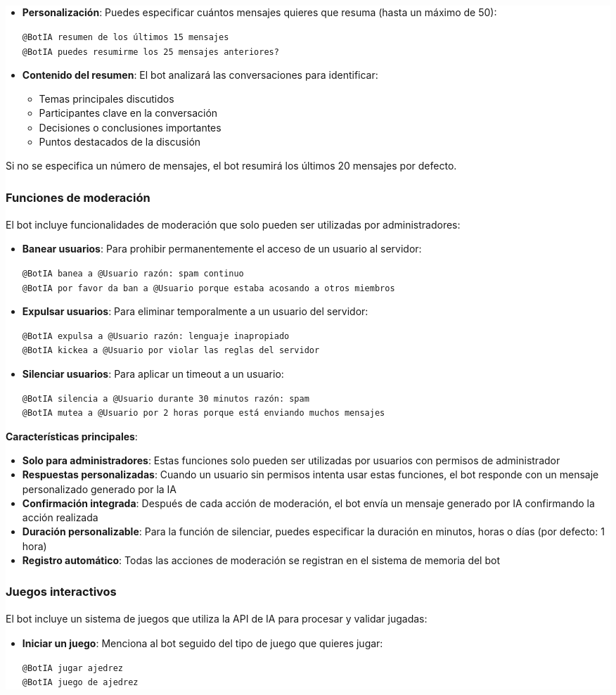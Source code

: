 - **Personalización**: Puedes especificar cuántos mensajes quieres que resuma (hasta un máximo de 50):
  ```
  @BotIA resumen de los últimos 15 mensajes
  @BotIA puedes resumirme los 25 mensajes anteriores?
  ```

- **Contenido del resumen**: El bot analizará las conversaciones para identificar:
  - Temas principales discutidos
  - Participantes clave en la conversación
  - Decisiones o conclusiones importantes
  - Puntos destacados de la discusión

Si no se especifica un número de mensajes, el bot resumirá los últimos 20 mensajes por defecto.

### Funciones de moderación

El bot incluye funcionalidades de moderación que solo pueden ser utilizadas por administradores:

- **Banear usuarios**: Para prohibir permanentemente el acceso de un usuario al servidor:
  ```
  @BotIA banea a @Usuario razón: spam continuo
  @BotIA por favor da ban a @Usuario porque estaba acosando a otros miembros
  ```

- **Expulsar usuarios**: Para eliminar temporalmente a un usuario del servidor:
  ```
  @BotIA expulsa a @Usuario razón: lenguaje inapropiado
  @BotIA kickea a @Usuario por violar las reglas del servidor
  ```

- **Silenciar usuarios**: Para aplicar un timeout a un usuario:
  ```
  @BotIA silencia a @Usuario durante 30 minutos razón: spam
  @BotIA mutea a @Usuario por 2 horas porque está enviando muchos mensajes
  ```

**Características principales**:

- **Solo para administradores**: Estas funciones solo pueden ser utilizadas por usuarios con permisos de administrador
- **Respuestas personalizadas**: Cuando un usuario sin permisos intenta usar estas funciones, el bot responde con un mensaje personalizado generado por la IA
- **Confirmación integrada**: Después de cada acción de moderación, el bot envía un mensaje generado por IA confirmando la acción realizada
- **Duración personalizable**: Para la función de silenciar, puedes especificar la duración en minutos, horas o días (por defecto: 1 hora)
- **Registro automático**: Todas las acciones de moderación se registran en el sistema de memoria del bot

### Juegos interactivos

El bot incluye un sistema de juegos que utiliza la API de IA para procesar y validar jugadas:

- **Iniciar un juego**: Menciona al bot seguido del tipo de juego que quieres jugar:
  ```
  @BotIA jugar ajedrez
  @BotIA juego de ajedrez
  ```
